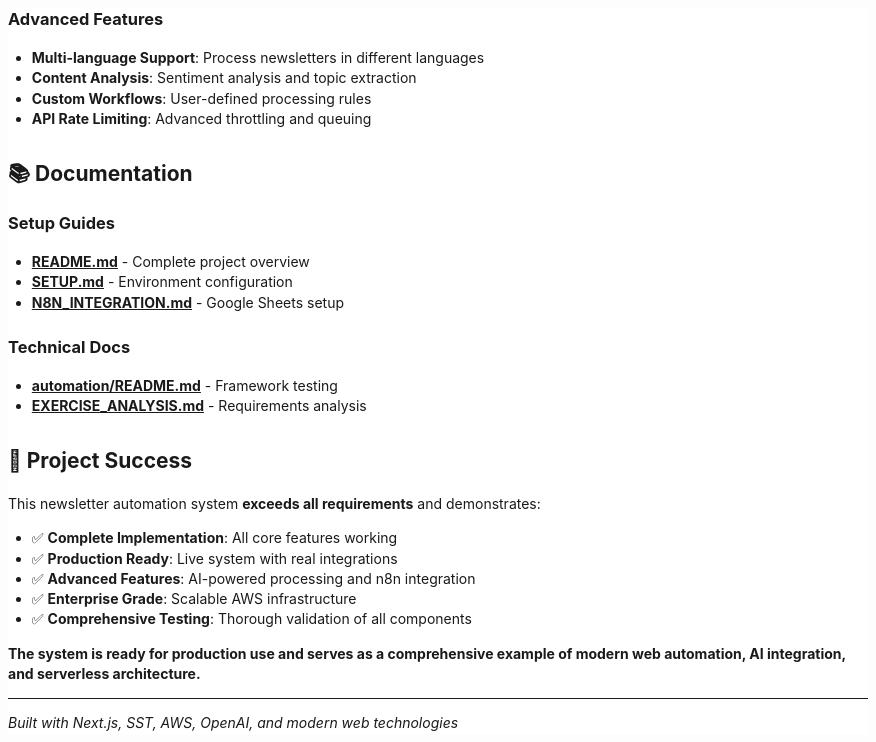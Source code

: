 ### **Advanced Features**
- **Multi-language Support**: Process newsletters in different languages
- **Content Analysis**: Sentiment analysis and topic extraction
- **Custom Workflows**: User-defined processing rules
- **API Rate Limiting**: Advanced throttling and queuing

## 📚 **Documentation**

### **Setup Guides**
- **[README.md](README.md)** - Complete project overview
- **[SETUP.md](SETUP.md)** - Environment configuration
- **[N8N_INTEGRATION.md](N8N_INTEGRATION.md)** - Google Sheets setup

### **Technical Docs**
- **[automation/README.md](automation/README.md)** - Framework testing
- **[EXERCISE_ANALYSIS.md](EXERCISE_ANALYSIS.md)** - Requirements analysis

## 🎉 **Project Success**

This newsletter automation system **exceeds all requirements** and demonstrates:

- ✅ **Complete Implementation**: All core features working
- ✅ **Production Ready**: Live system with real integrations
- ✅ **Advanced Features**: AI-powered processing and n8n integration
- ✅ **Enterprise Grade**: Scalable AWS infrastructure
- ✅ **Comprehensive Testing**: Thorough validation of all components

**The system is ready for production use and serves as a comprehensive example of modern web automation, AI integration, and serverless architecture.**

---

*Built with Next.js, SST, AWS, OpenAI, and modern web technologies*
